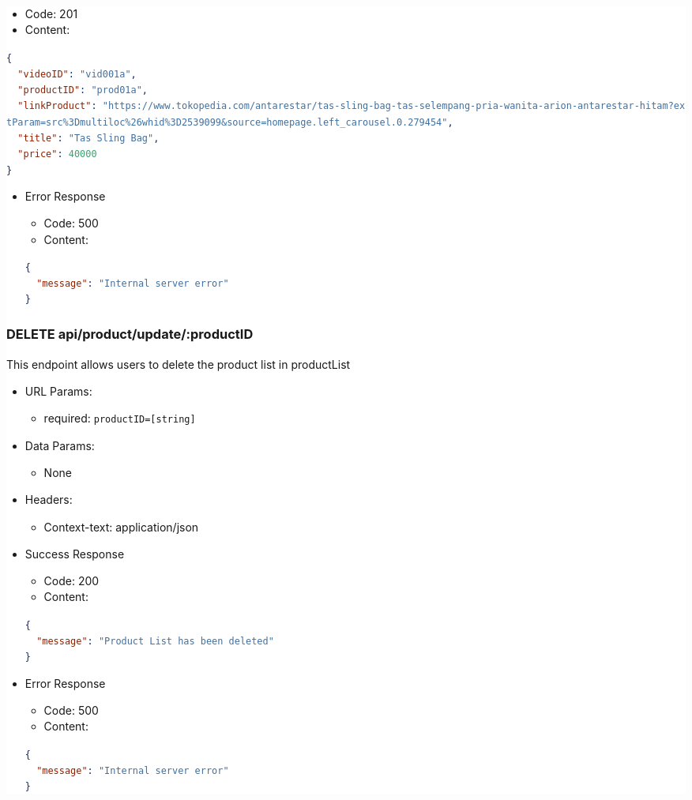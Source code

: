   - Code: 201
  - Content:

  ```json
  {
    "videoID": "vid001a",
    "productID": "prod01a",
    "linkProduct": "https://www.tokopedia.com/antarestar/tas-sling-bag-tas-selempang-pria-wanita-arion-antarestar-hitam?extParam=src%3Dmultiloc%26whid%3D2539099&source=homepage.left_carousel.0.279454",
    "title": "Tas Sling Bag",
    "price": 40000
  }
  ```

- Error Response

  - Code: 500
  - Content:

  ```json
  {
    "message": "Internal server error"
  }
  ```

### DELETE api/product/update/:productID

This endpoint allows users to delete the product list in productList

- URL Params:
  - required: `productID=[string]`
- Data Params:
  - None
- Headers:
  - Context-text: application/json
- Success Response

  - Code: 200
  - Content:

  ```json
  {
    "message": "Product List has been deleted"
  }
  ```

- Error Response

  - Code: 500
  - Content:

  ```json
  {
    "message": "Internal server error"
  }
  ```
